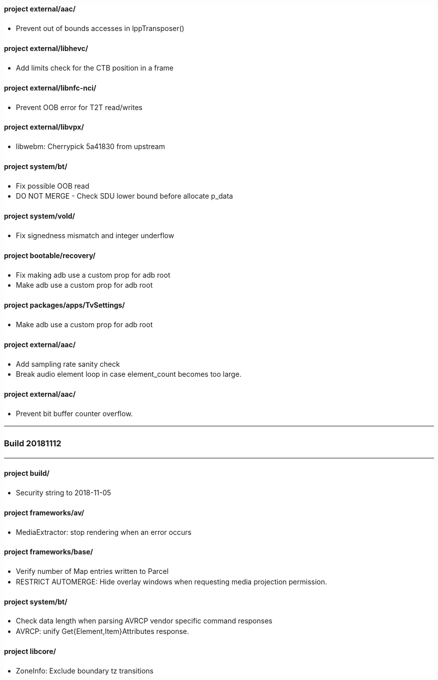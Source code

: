#### project external/aac/
*  Prevent out of bounds accesses in lppTransposer()

#### project external/libhevc/
*  Add limits check for the CTB position in a frame

#### project external/libnfc-nci/
*  Prevent OOB error for T2T read/writes

#### project external/libvpx/
*  libwebm: Cherrypick 5a41830 from upstream

#### project system/bt/
*  Fix possible OOB read
*  DO NOT MERGE - Check SDU lower bound before allocate p_data

#### project system/vold/
*  Fix signedness mismatch and integer underflow

#### project bootable/recovery/
*  Fix making adb use a custom prop for adb root
*  Make adb use a custom prop for adb root

#### project packages/apps/TvSettings/
*  Make adb use a custom prop for adb root

#### project external/aac/
*  Add sampling rate sanity check
*  Break audio element loop in case element_count becomes too large.

#### project external/aac/
*  Prevent bit buffer counter overflow.

* * *
### Build 20181112
* * *

#### project build/
*  Security string to 2018-11-05

#### project frameworks/av/
*  MediaExtractor: stop rendering when an error occurs

#### project frameworks/base/
*  Verify number of Map entries written to Parcel
*  RESTRICT AUTOMERGE: Hide overlay windows when requesting media projection permission.

#### project system/bt/
*  Check data length when parsing AVRCP vendor specific command responses
*  AVRCP: unify Get{Element,Item}Attributes response.

#### project libcore/
*  ZoneInfo: Exclude boundary tz transitions
